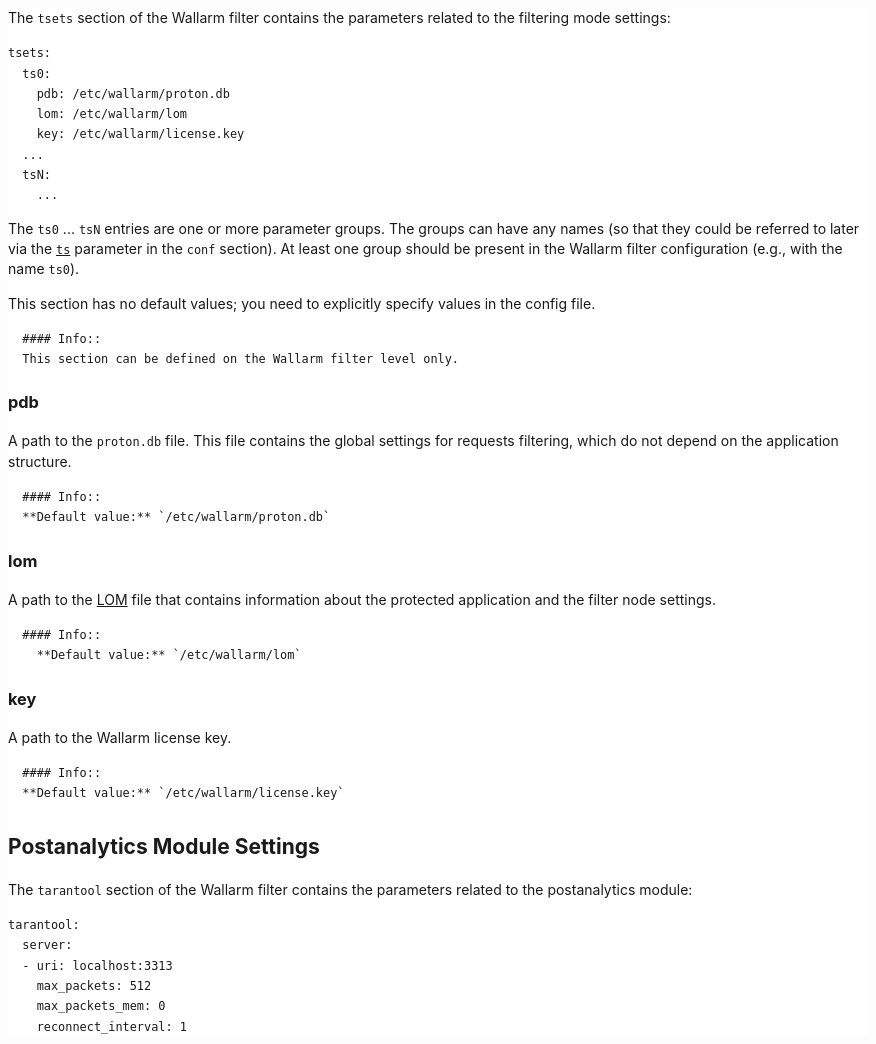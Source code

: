The `tsets` section of the Wallarm filter contains the parameters related to the filtering mode settings:

```
tsets:
  ts0:
    pdb: /etc/wallarm/proton.db
    lom: /etc/wallarm/lom
    key: /etc/wallarm/license.key
  ...
  tsN:
    ...
```

The `ts0` ... `tsN` entries are one or more parameter groups. The groups can have any names (so that they could be referred to later via the [`ts`][anchor-ts] parameter in the `conf` section). At least one group should be present in the Wallarm filter configuration (e.g., with the name `ts0`).

This section has no default values; you need to explicitly specify values in the config file.

      #### Info::
      This section can be defined on the Wallarm filter level only.

### pdb

A path to the `proton.db` file. This file contains the global settings for requests filtering, which do not depend on the application structure.

      #### Info::
      **Default value:** `/etc/wallarm/proton.db`

### lom

A path to the [LOM][link-lom] file that contains information about the protected application and the filter node settings.

      #### Info::
        **Default value:** `/etc/wallarm/lom`

### key

A path to the Wallarm license key.

      #### Info::
      **Default value:** `/etc/wallarm/license.key`


##  Postanalytics Module Settings

The `tarantool` section of the Wallarm filter contains the parameters related to the postanalytics module:

```
tarantool:
  server:
  - uri: localhost:3313
    max_packets: 512
    max_packets_mem: 0
    reconnect_interval: 1
```


[link-lom]:                     ../../../glossary-en.md#lom
[link-dashboard]:               ../../../user-guides/cloud-ui/dashboard/applications.md
[anchor-process-time-limit]:    #processtimelimit
[anchor-ts]:                    #ts
[anchor-tsets]:                 #filtering-mode-settings